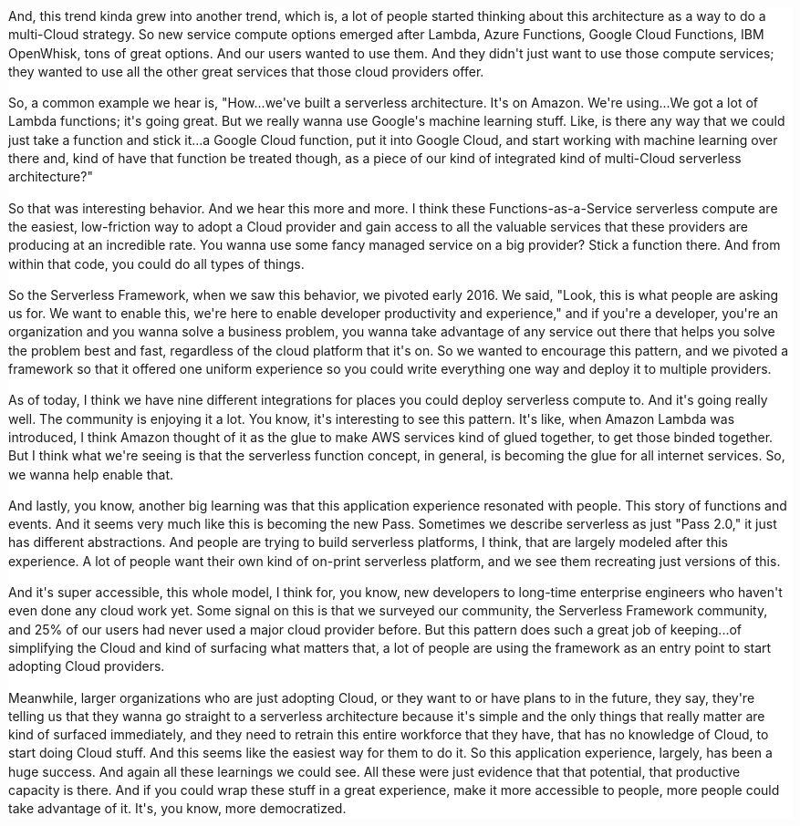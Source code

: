 And, this trend kinda grew into another trend, which is, a lot of people started thinking about this architecture as a way to do a multi-Cloud strategy. So new service compute options emerged after Lambda, Azure Functions, Google Cloud Functions, IBM OpenWhisk, tons of great options. And our users wanted to use them. And they didn't just want to use those compute services; they wanted to use all the other great services that those cloud providers offer. 

So, a common example we hear is, "How...we've built a serverless architecture. It's on Amazon. We're using...We got a lot of Lambda functions; it's going great. But we really wanna use Google's machine learning stuff. Like, is there any way that we could just take a function and stick it...a Google Cloud function, put it into Google Cloud, and start working with machine learning over there and, kind of have that function be treated though, as a piece of our kind of integrated kind of multi-Cloud serverless architecture?" 

So that was interesting behavior. And we hear this more and more. I think these Functions-as-a-Service serverless compute are the easiest, low-friction way to adopt a Cloud provider and gain access to all the valuable services that these providers are producing at an incredible rate. You wanna use some fancy managed service on a big provider? Stick a function there. And from within that code, you could do all types of things. 

So the Serverless Framework, when we saw this behavior, we pivoted early 2016. We said, "Look, this is what people are asking us for. We want to enable this, we're here to enable developer productivity and experience," and if you're a developer, you're an organization and you wanna solve a business problem, you wanna take advantage of any service out there that helps you solve the problem best and fast, regardless of the cloud platform that it's on. So we wanted to encourage this pattern, and we pivoted a framework so that it offered one uniform experience so you could write everything one way and deploy it to multiple providers. 

As of today, I think we have nine different integrations for places you could deploy serverless compute to. And it's going really well. The community is enjoying it a lot. You know, it's interesting to see this pattern. It's like, when Amazon Lambda was introduced, I think Amazon thought of it as the glue to make AWS services kind of glued together, to get those binded together. But I think what we're seeing is that the serverless function concept, in general, is becoming the glue for all internet services. So, we wanna help enable that. 

And lastly, you know, another big learning was that this application experience resonated with people. This story of functions and events. And it seems very much like this is becoming the new Pass. Sometimes we describe serverless as just "Pass 2.0," it just has different abstractions. And people are trying to build serverless platforms, I think, that are largely modeled after this experience. A lot of people want their own kind of on-print serverless platform, and we see them recreating just versions of this. 

And it's super accessible, this whole model, I think for, you know, new developers to long-time enterprise engineers who haven't even done any cloud work yet. Some signal on this is that we surveyed our community, the Serverless Framework community, and 25% of our users had never used a major cloud provider before. But this pattern does such a great job of keeping...of simplifying the Cloud and kind of surfacing what matters that, a lot of people are using the framework as an entry point to start adopting Cloud providers. 

Meanwhile, larger organizations who are just adopting Cloud, or they want to or have plans to in the future, they say, they're telling us that they wanna go straight to a serverless architecture because it's simple and the only things that really matter are kind of surfaced immediately, and they need to retrain this entire workforce that they have, that has no knowledge of Cloud, to start doing Cloud stuff. And this seems like the easiest way for them to do it. So this application experience, largely, has been a huge success. And again all these learnings we could see. All these were just evidence that that potential, that productive capacity is there. And if you could wrap these stuff in a great experience, make it more accessible to people, more people could take advantage of it. It's, you know, more democratized. 
